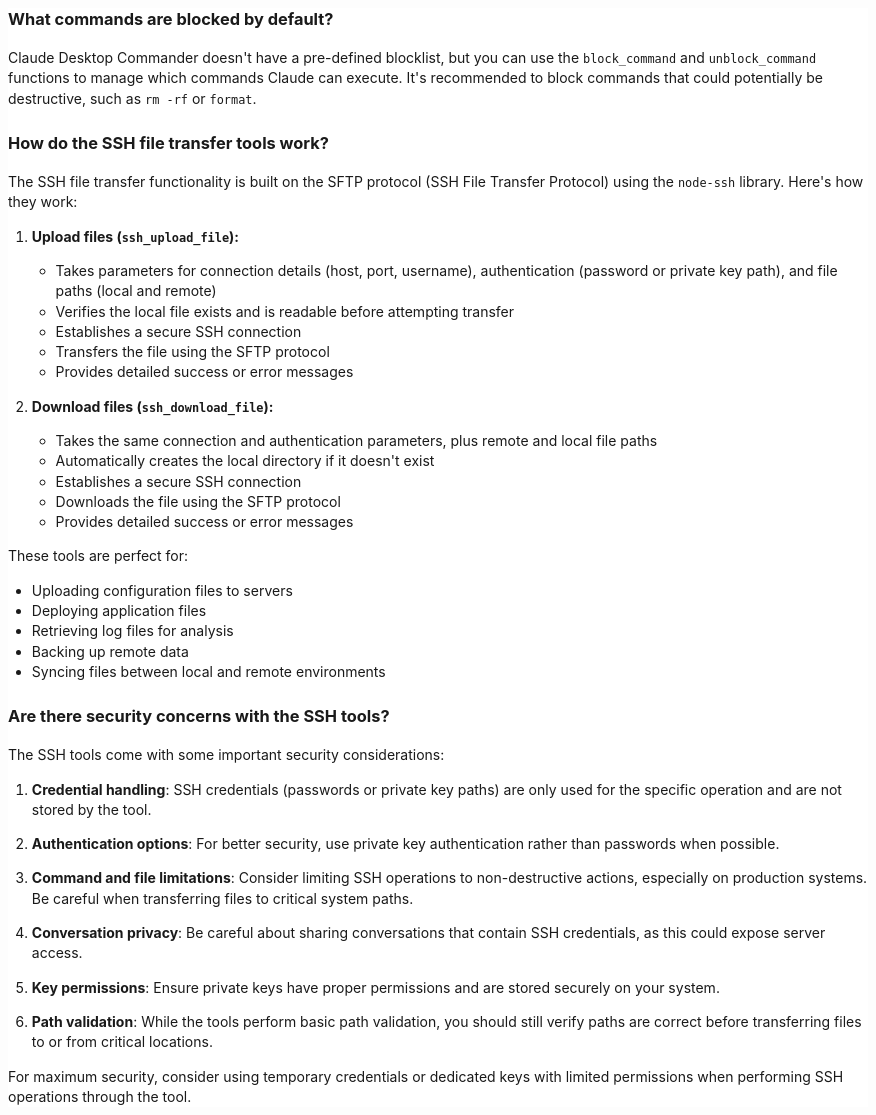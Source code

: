 ### What commands are blocked by default?

Claude Desktop Commander doesn't have a pre-defined blocklist, but you can use the `block_command` and `unblock_command` functions to manage which commands Claude can execute. It's recommended to block commands that could potentially be destructive, such as `rm -rf` or `format`.

### How do the SSH file transfer tools work?

The SSH file transfer functionality is built on the SFTP protocol (SSH File Transfer Protocol) using the `node-ssh` library. Here's how they work:

1. **Upload files (`ssh_upload_file`):**
   - Takes parameters for connection details (host, port, username), authentication (password or private key path), and file paths (local and remote)
   - Verifies the local file exists and is readable before attempting transfer
   - Establishes a secure SSH connection
   - Transfers the file using the SFTP protocol
   - Provides detailed success or error messages

2. **Download files (`ssh_download_file`):**
   - Takes the same connection and authentication parameters, plus remote and local file paths
   - Automatically creates the local directory if it doesn't exist
   - Establishes a secure SSH connection
   - Downloads the file using the SFTP protocol
   - Provides detailed success or error messages

These tools are perfect for:
- Uploading configuration files to servers
- Deploying application files
- Retrieving log files for analysis
- Backing up remote data
- Syncing files between local and remote environments

### Are there security concerns with the SSH tools?

The SSH tools come with some important security considerations:

1. **Credential handling**: SSH credentials (passwords or private key paths) are only used for the specific operation and are not stored by the tool.

2. **Authentication options**: For better security, use private key authentication rather than passwords when possible.

3. **Command and file limitations**: Consider limiting SSH operations to non-destructive actions, especially on production systems. Be careful when transferring files to critical system paths.

4. **Conversation privacy**: Be careful about sharing conversations that contain SSH credentials, as this could expose server access.

5. **Key permissions**: Ensure private keys have proper permissions and are stored securely on your system.

6. **Path validation**: While the tools perform basic path validation, you should still verify paths are correct before transferring files to or from critical locations.

For maximum security, consider using temporary credentials or dedicated keys with limited permissions when performing SSH operations through the tool.

